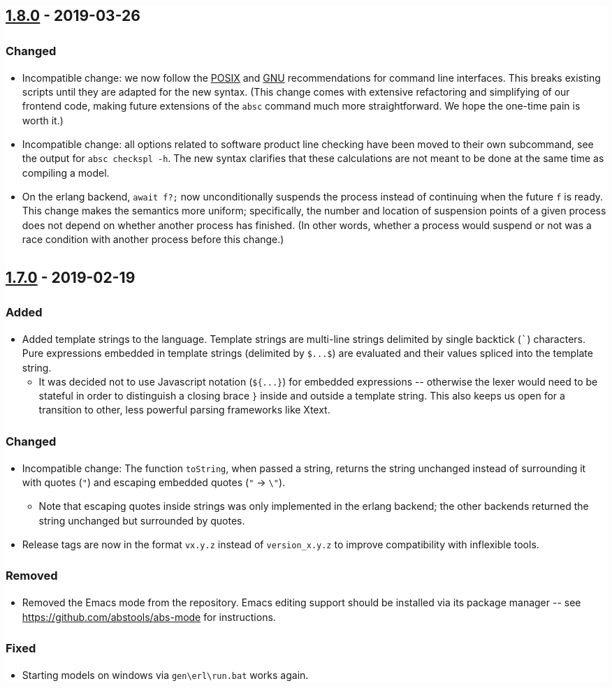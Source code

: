## [1.8.0] - 2019-03-26

### Changed

- Incompatible change: we now follow the [POSIX](http://pubs.opengroup.org/onlinepubs/9699919799/basedefs/V1_chap12.html) and [GNU](https://www.gnu.org/prep/standards/html_node/Command_002dLine-Interfaces.html) recommendations for command line interfaces.  This breaks existing scripts until they are adapted for the new syntax.  (This change comes with extensive refactoring and simplifying of our frontend code, making future extensions of the `absc` command much more straightforward.  We hope the one-time pain is worth it.)

- Incompatible change: all options related to software product line checking have been moved to their own subcommand, see the output for `absc checkspl -h`.  The new syntax clarifies that these calculations are not meant to be done at the same time as compiling a model.

- On the erlang backend, `await f?;` now unconditionally suspends the process instead of continuing when the future `f` is ready.  This change makes the semantics more uniform; specifically, the number and location of suspension points of a given process does not depend on whether another process has finished.  (In other words, whether a process would suspend or not was a race condition with another process before this change.)

## [1.7.0] - 2019-02-19

### Added

- Added template strings to the language.  Template strings are multi-line strings delimited by single backtick (<tt>\`</tt>) characters.  Pure expressions embedded in template strings (delimited by `$...$`) are evaluated and their values spliced into the template string.
  - It was decided not to use Javascript notation (`${...}`) for embedded expressions -- otherwise the lexer would need to be stateful in order to distinguish a closing brace `}` inside and outside a template string.  This also keeps us open for a transition to other, less powerful parsing frameworks like Xtext.

### Changed

- Incompatible change: The function `toString`, when passed a string, returns the string unchanged instead of surrounding it with quotes (`"`) and escaping embedded quotes (`"` → `\"`).
  - Note that escaping quotes inside strings was only implemented in the erlang backend; the other backends returned the string unchanged but surrounded by quotes.

- Release tags are now in the format `vx.y.z` instead of `version_x.y.z` to improve compatibility with inflexible tools.

### Removed

- Removed the Emacs mode from the repository.  Emacs editing support should be installed via its package manager -- see https://github.com/abstools/abs-mode for instructions.

### Fixed

- Starting models on windows via `gen\erl\run.bat` works again.


[Unreleased]: https://github.com/abstools/abstools/compare/v1.8.2...HEAD
[1.8.2]: https://github.com/abstools/abstools/compare/v1.8.1...v1.8.2
[1.8.1]: https://github.com/abstools/abstools/compare/v_1.8.0...v1.8.1
[1.8.0]: https://github.com/abstools/abstools/compare/v_1.7.0...v1.8.0
[1.7.0]: https://github.com/abstools/abstools/compare/version_1.6.0...v1.7.0
[1.6.0]: https://github.com/abstools/abstools/compare/version_1.5.6...version_1.6.0
[1.5.6]: https://github.com/abstools/abstools/compare/version_1.5.5...version_1.5.6
[1.5.5]: https://github.com/abstools/abstools/compare/version_1.5.4...version_1.5.5
[1.5.4]: https://github.com/abstools/abstools/compare/version_1.5.3...version_1.5.4
[1.5.3]: https://github.com/abstools/abstools/compare/version_1.5.2...version_1.5.3
[1.5.2]: https://github.com/abstools/abstools/compare/version_1.5.1...version_1.5.2
[1.5.1]: https://github.com/abstools/abstools/compare/version_1.5.0...version_1.5.1
[1.5.0]: https://github.com/abstools/abstools/compare/version_1.4.2...version_1.5.0
[1.4.2]: https://github.com/abstools/abstools/compare/version_1.4.1...version_1.4.2
[1.4.1]: https://github.com/abstools/abstools/compare/version_1.4.0...version_1.4.1